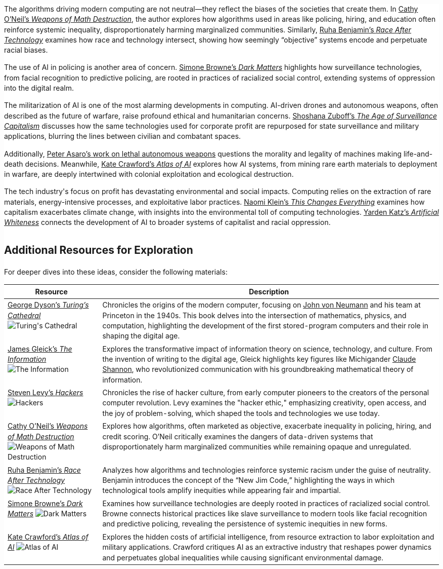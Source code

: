 The algorithms driving modern computing are not neutral—they reflect the biases of the societies that create them. In [Cathy O’Neil’s *Weapons of Math Destruction*](https://www.penguinrandomhouse.com/books/241363/weapons-of-math-destruction-by-cathy-oneil/), the author explores how algorithms used in areas like policing, hiring, and education often reinforce systemic inequality, disproportionately harming marginalized communities. Similarly, [Ruha Benjamin’s *Race After Technology*](https://www.ruhabenjamin.com/race-after-technology) examines how race and technology intersect, showing how seemingly “objective” systems encode and perpetuate racial biases.

The use of AI in policing is another area of concern. [Simone Browne’s *Dark Matters*](https://www.dukeupress.edu/dark-matters) highlights how surveillance technologies, from facial recognition to predictive policing, are rooted in practices of racialized social control, extending systems of oppression into the digital realm.

The militarization of AI is one of the most alarming developments in computing. AI-driven drones and autonomous weapons, often described as the future of warfare, raise profound ethical and humanitarian concerns. [Shoshana Zuboff’s *The Age of Surveillance Capitalism*](https://shoshanazuboff.com/book/about/) discusses how the same technologies used for corporate profit are repurposed for state surveillance and military applications, blurring the lines between civilian and combatant spaces.

Additionally, [Peter Asaro’s work on lethal autonomous weapons](https://peterasaro.org/writing/Asaro%20Oxford%20AI%20Ethics%20AWS.pdf) questions the morality and legality of machines making life-and-death decisions. Meanwhile, [Kate Crawford’s *Atlas of AI*](https://katecrawford.net/atlas) explores how AI systems, from mining rare earth materials to deployment in warfare, are deeply intertwined with colonial exploitation and ecological destruction.

The tech industry's focus on profit has devastating environmental and social impacts. Computing relies on the extraction of rare materials, energy-intensive processes, and exploitative labor practices. [Naomi Klein’s *This Changes Everything*](https://thischangeseverything.org/) examines how capitalism exacerbates climate change, with insights into the environmental toll of computing technologies. [Yarden Katz’s *Artificial Whiteness*](https://cup.columbia.edu/book/artificial-whiteness/9780231194914) connects the development of AI to broader systems of capitalist and racial oppression.

## Additional Resources for Exploration

For deeper dives into these ideas, consider the following materials:

| Resource | Description |
|----------|-------------|
| [George Dyson’s *Turing’s Cathedral*](https://www.penguinrandomhouse.com/books/44425/turings-cathedral-by-george-dyson/) ![Turing's Cathedral](images/02_start_dyson.png) | Chronicles the origins of the modern computer, focusing on [John von Neumann](https://en.wikipedia.org/wiki/John_von_Neumann) and his team at Princeton in the 1940s. This book delves into the intersection of mathematics, physics, and computation, highlighting the development of the first stored-program computers and their role in shaping the digital age. |
| [James Gleick’s *The Information*](https://www.penguinrandomhouse.com/books/60765/the-information-by-james-gleick/) ![The Information](images/02_start_gleick.png) | Explores the transformative impact of information theory on science, technology, and culture. From the invention of writing to the digital age, Gleick highlights key figures like Michigander [Claude Shannon](https://en.wikipedia.org/wiki/Claude_Shannon), who revolutionized communication with his groundbreaking mathematical theory of information. |
| [Steven Levy’s *Hackers*](https://www.stevenlevy.com/hackers-heroes-of-the-computer-revolution) ![Hackers](images/02_start_levy.png) | Chronicles the rise of hacker culture, from early computer pioneers to the creators of the personal computer revolution. Levy examines the "hacker ethic," emphasizing creativity, open access, and the joy of problem-solving, which shaped the tools and technologies we use today. |
| [Cathy O’Neil’s *Weapons of Math Destruction*](https://www.penguinrandomhouse.com/books/241363/weapons-of-math-destruction-by-cathy-oneil/) ![Weapons of Math Destruction](images/02_start_oneill.png) | Explores how algorithms, often marketed as objective, exacerbate inequality in policing, hiring, and credit scoring. O’Neil critically examines the dangers of data-driven systems that disproportionately harm marginalized communities while remaining opaque and unregulated. |
| [Ruha Benjamin’s *Race After Technology*](https://www.ruhabenjamin.com/race-after-technology) ![Race After Technology](images/02_start_benjamin.png) | Analyzes how algorithms and technologies reinforce systemic racism under the guise of neutrality. Benjamin introduces the concept of the “New Jim Code,” highlighting the ways in which technological tools amplify inequities while appearing fair and impartial. |
| [Simone Browne’s *Dark Matters*](https://www.dukeupress.edu/dark-matters) ![Dark Matters](images/02_start_browne.png) | Examines how surveillance technologies are deeply rooted in practices of racialized social control. Browne connects historical practices like slave surveillance to modern tools like facial recognition and predictive policing, revealing the persistence of systemic inequities in new forms. |
| [Kate Crawford’s *Atlas of AI*](https://katecrawford.net/atlas) ![Atlas of AI](images/02_start_crawford.png) | Explores the hidden costs of artificial intelligence, from resource extraction to labor exploitation and military applications. Crawford critiques AI as an extractive industry that reshapes power dynamics and perpetuates global inequalities while causing significant environmental damage. |